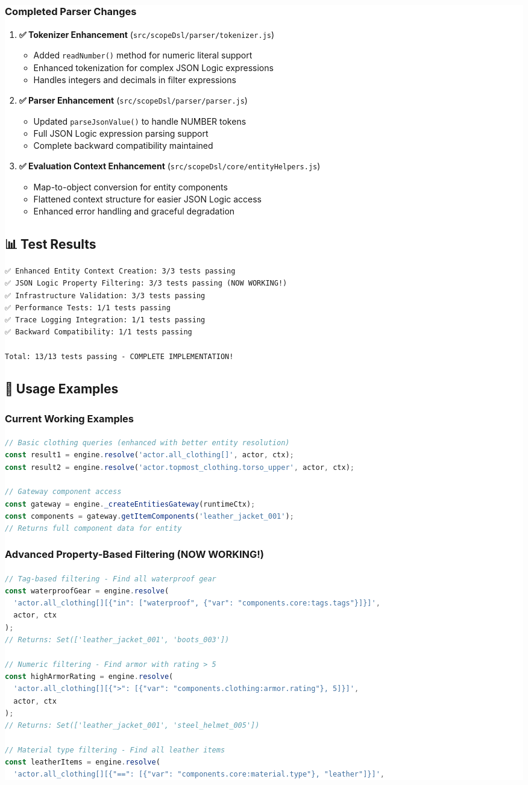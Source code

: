 ### Completed Parser Changes

1. **✅ Tokenizer Enhancement** (`src/scopeDsl/parser/tokenizer.js`)
   - Added `readNumber()` method for numeric literal support
   - Enhanced tokenization for complex JSON Logic expressions
   - Handles integers and decimals in filter expressions

2. **✅ Parser Enhancement** (`src/scopeDsl/parser/parser.js`)
   - Updated `parseJsonValue()` to handle NUMBER tokens
   - Full JSON Logic expression parsing support
   - Complete backward compatibility maintained

3. **✅ Evaluation Context Enhancement** (`src/scopeDsl/core/entityHelpers.js`)
   - Map-to-object conversion for entity components
   - Flattened context structure for easier JSON Logic access
   - Enhanced error handling and graceful degradation

## 📊 Test Results

```
✅ Enhanced Entity Context Creation: 3/3 tests passing
✅ JSON Logic Property Filtering: 3/3 tests passing (NOW WORKING!)
✅ Infrastructure Validation: 3/3 tests passing  
✅ Performance Tests: 1/1 tests passing
✅ Trace Logging Integration: 1/1 tests passing
✅ Backward Compatibility: 1/1 tests passing

Total: 13/13 tests passing - COMPLETE IMPLEMENTATION!
```

## 🎯 Usage Examples

### Current Working Examples

```javascript
// Basic clothing queries (enhanced with better entity resolution)
const result1 = engine.resolve('actor.all_clothing[]', actor, ctx);
const result2 = engine.resolve('actor.topmost_clothing.torso_upper', actor, ctx);

// Gateway component access
const gateway = engine._createEntitiesGateway(runtimeCtx);
const components = gateway.getItemComponents('leather_jacket_001');
// Returns full component data for entity
```

### Advanced Property-Based Filtering (NOW WORKING!)

```javascript
// Tag-based filtering - Find all waterproof gear
const waterproofGear = engine.resolve(
  'actor.all_clothing[][{"in": ["waterproof", {"var": "components.core:tags.tags"}]}]',
  actor, ctx
);
// Returns: Set(['leather_jacket_001', 'boots_003'])

// Numeric filtering - Find armor with rating > 5
const highArmorRating = engine.resolve(
  'actor.all_clothing[][{">": [{"var": "components.clothing:armor.rating"}, 5]}]',
  actor, ctx
);
// Returns: Set(['leather_jacket_001', 'steel_helmet_005'])

// Material type filtering - Find all leather items
const leatherItems = engine.resolve(
  'actor.all_clothing[][{"==": [{"var": "components.core:material.type"}, "leather"]}]',
```